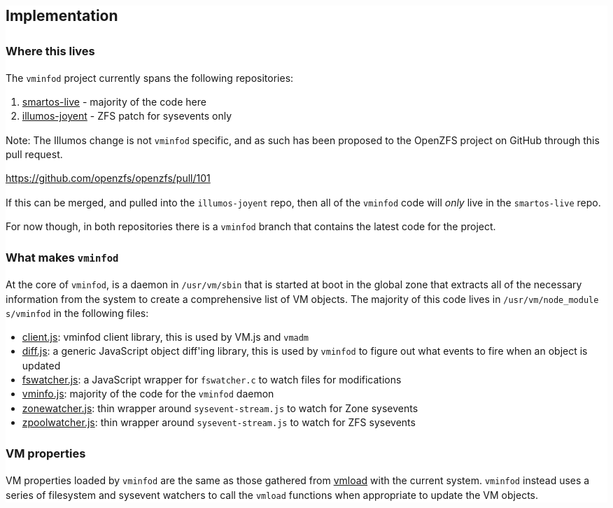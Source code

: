 Implementation
--------------

### Where this lives

The `vminfod` project currently spans the following repositories:

1. [smartos-live](https://github.com/joyent/smartos-live) - majority of the
code here
2. [illumos-joyent](https://github.com/joyent/illumos-joyent) - ZFS patch
for sysevents only

Note: The Illumos change is not `vminfod` specific, and as such has been proposed
to the OpenZFS project on GitHub through this pull request.

https://github.com/openzfs/openzfs/pull/101

If this can be merged, and pulled into the `illumos-joyent` repo, then all
of the `vminfod` code will *only* live in the `smartos-live` repo.

For now though, in both repositories there is a `vminfod` branch that contains
the latest code for the project.

### What makes `vminfod`

At the core of `vminfod`, is a daemon in `/usr/vm/sbin` that is started at boot
in the global zone that extracts all of the necessary information from the system
to create a comprehensive list of VM objects.  The majority of this code lives
in `/usr/vm/node_modules/vminfod` in the following files:

- [client.js](https://github.com/joyent/smartos-live/blob/vminfod/src/vm/node_modules/vminfod/client.js):
vminfod client library, this is used by VM.js and `vmadm`
- [diff.js](https://github.com/joyent/smartos-live/blob/vminfod/src/vm/node_modules/vminfod/diff.js):
a generic JavaScript object diff'ing library, this is used by `vminfod` to
figure out what events to fire when an object is updated
- [fswatcher.js](https://github.com/joyent/smartos-live/blob/vminfod/src/vm/node_modules/vminfod/fswatcher.js):
a JavaScript wrapper for `fswatcher.c` to watch files for modifications
- [vminfo.js](https://github.com/joyent/smartos-live/blob/vminfod/src/vm/node_modules/vminfod/vminfo.js):
majority of the code for the `vminfod` daemon
- [zonewatcher.js](https://github.com/joyent/smartos-live/blob/vminfod/src/vm/node_modules/vminfod/zonewatcher.js):
thin wrapper around `sysevent-stream.js` to watch for Zone sysevents
- [zpoolwatcher.js](https://github.com/joyent/smartos-live/blob/vminfod/src/vm/node_modules/vminfod/zpoolwatcher.js):
thin wrapper around `sysevent-stream.js` to watch for ZFS sysevents

### VM properties

VM properties loaded by `vminfod` are the same as those gathered from
[vmload](https://github.com/joyent/smartos-live/tree/master/src/vm/node_modules/vmload)
with the current system.  `vminfod` instead uses a series of filesystem and sysevent
watchers to call the `vmload` functions when appropriate to update the VM
objects.
